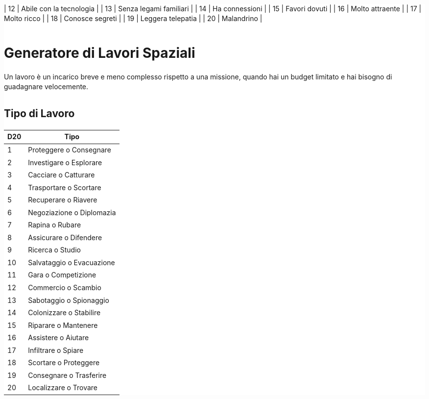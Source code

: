 | 12  | Abile con la tecnologia   |
| 13  | Senza legami familiari    |
| 14  | Ha connessioni            |
| 15  | Favori dovuti             |
| 16  | Molto attraente           |
| 17  | Molto ricco               |
| 18  | Conosce segreti           |
| 19  | Leggera telepatia         |
| 20  | Malandrino                |

# Generatore di Lavori Spaziali

Un lavoro è un incarico breve e meno complesso rispetto a una missione,
quando hai un budget limitato e hai bisogno di guadagnare velocemente.

## Tipo di Lavoro

| D20 | Tipo                      |
| --- | ------------------------- |
| 1   | Proteggere o Consegnare   |
| 2   | Investigare o Esplorare   |
| 3   | Cacciare o Catturare      |
| 4   | Trasportare o Scortare    |
| 5   | Recuperare o Riavere      |
| 6   | Negoziazione o Diplomazia |
| 7   | Rapina o Rubare           |
| 8   | Assicurare o Difendere    |
| 9   | Ricerca o Studio          |
| 10  | Salvataggio o Evacuazione |
| 11  | Gara o Competizione       |
| 12  | Commercio o Scambio       |
| 13  | Sabotaggio o Spionaggio   |
| 14  | Colonizzare o Stabilire   |
| 15  | Riparare o Mantenere      |
| 16  | Assistere o Aiutare       |
| 17  | Infiltrare o Spiare       |
| 18  | Scortare o Proteggere     |
| 19  | Consegnare o Trasferire   |
| 20  | Localizzare o Trovare     |
